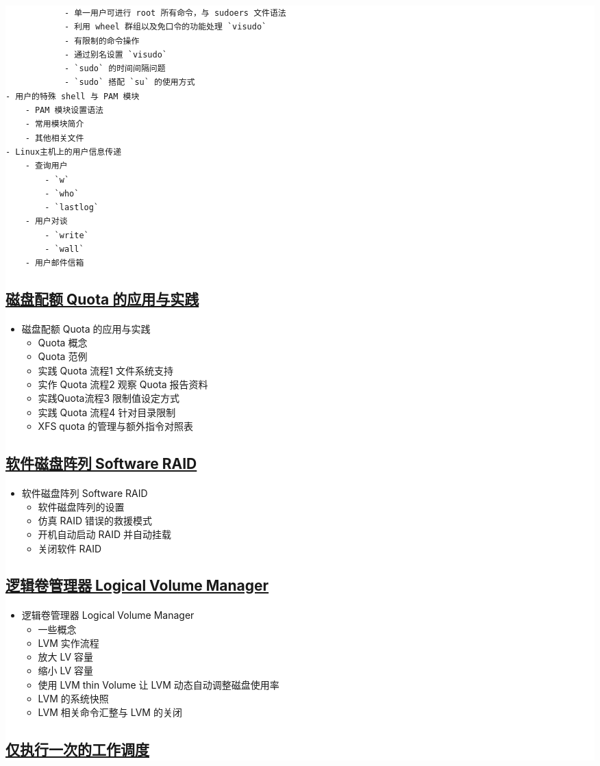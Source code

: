                 - 单一用户可进行 root 所有命令，与 sudoers 文件语法
                - 利用 wheel 群组以及免口令的功能处理 `visudo`
                - 有限制的命令操作
                - 通过别名设置 `visudo`
                - `sudo` 的时间间隔问题
                - `sudo` 搭配 `su` 的使用方式
    - 用户的特殊 shell 与 PAM 模块
        - PAM 模块设置语法
        - 常用模块简介
        - 其他相关文件
    - Linux主机上的用户信息传递
        - 查询用户
            - `w`
            - `who`
            - `lastlog`
        - 用户对谈
            - `write`
            - `wall`
        - 用户邮件信箱

## [磁盘配额 Quota 的应用与实践](14.md)

- 磁盘配额 Quota 的应用与实践
    - Quota 概念
    - Quota 范例
    - 实践 Quota 流程1 文件系统支持
    - 实作 Quota 流程2 观察 Quota 报告资料
    - 实践Quota流程3 限制值设定方式
    - 实践 Quota 流程4 针对目录限制
    - XFS quota 的管理与额外指令对照表

## [软件磁盘阵列 Software RAID](14.2.md)

- 软件磁盘阵列 Software RAID
    - 软件磁盘阵列的设置
    - 仿真 RAID 错误的救援模式
    - 开机自动启动 RAID 并自动挂载
    - 关闭软件 RAID

## [逻辑卷管理器 Logical Volume Manager](14.3.md)

- 逻辑卷管理器 Logical Volume Manager
    - 一些概念
    - LVM 实作流程
    - 放大 LV 容量
    - 缩小 LV 容量
    - 使用 LVM thin Volume 让 LVM 动态自动调整磁盘使用率
    - LVM 的系统快照
    - LVM 相关命令汇整与 LVM 的关闭

## [仅执行一次的工作调度](15.2.md)
